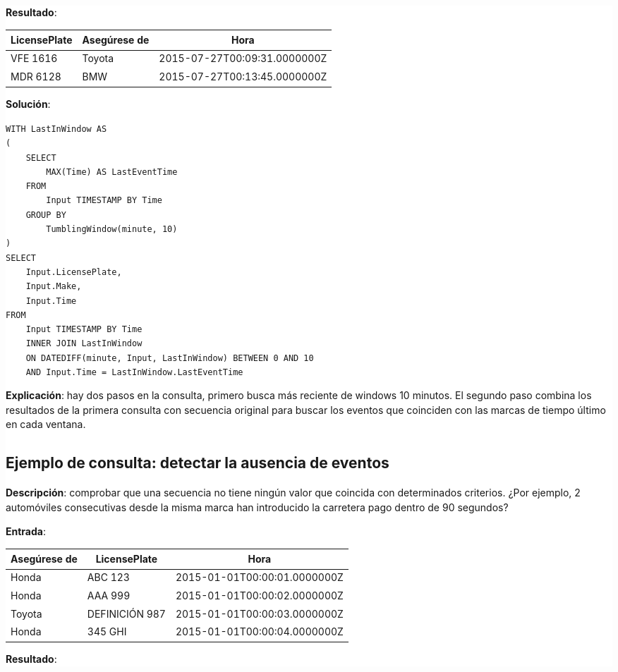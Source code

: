 **Resultado**:

| LicensePlate | Asegúrese de | Hora |
| --- | --- | --- |
| VFE 1616 | Toyota | 2015-07-27T00:09:31.0000000Z |
| MDR 6128 | BMW | 2015-07-27T00:13:45.0000000Z |

**Solución**:

    WITH LastInWindow AS
    (
        SELECT 
            MAX(Time) AS LastEventTime
        FROM 
            Input TIMESTAMP BY Time
        GROUP BY 
            TumblingWindow(minute, 10)
    )
    SELECT 
        Input.LicensePlate,
        Input.Make,
        Input.Time
    FROM
        Input TIMESTAMP BY Time 
        INNER JOIN LastInWindow
        ON DATEDIFF(minute, Input, LastInWindow) BETWEEN 0 AND 10
        AND Input.Time = LastInWindow.LastEventTime

**Explicación**: hay dos pasos en la consulta, primero busca más reciente de windows 10 minutos. El segundo paso combina los resultados de la primera consulta con secuencia original para buscar los eventos que coinciden con las marcas de tiempo último en cada ventana. 

## <a name="query-example-detect-the-absence-of-events"></a>Ejemplo de consulta: detectar la ausencia de eventos
**Descripción**: comprobar que una secuencia no tiene ningún valor que coincida con determinados criterios.
¿Por ejemplo, 2 automóviles consecutivas desde la misma marca han introducido la carretera pago dentro de 90 segundos?

**Entrada**:

| Asegúrese de | LicensePlate | Hora |
| --- | --- | --- |
| Honda | ABC 123 | 2015-01-01T00:00:01.0000000Z |
| Honda | AAA 999 | 2015-01-01T00:00:02.0000000Z |
| Toyota | DEFINICIÓN 987 | 2015-01-01T00:00:03.0000000Z |
| Honda | 345 GHI | 2015-01-01T00:00:04.0000000Z |

**Resultado**:
